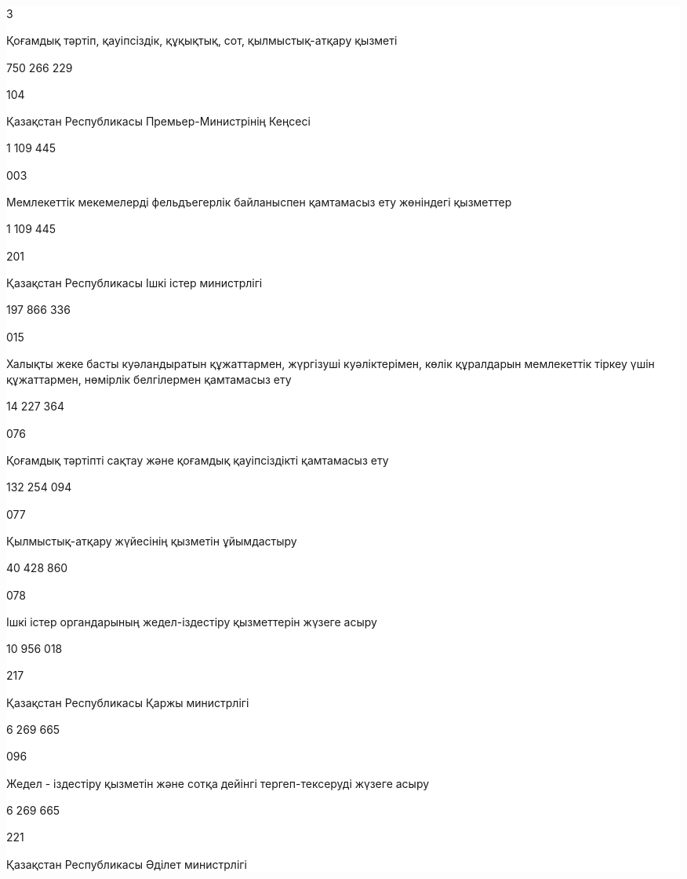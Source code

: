3

Қоғамдық тәртіп, қауіпсіздік, құқықтық, сот, қылмыстық-атқару қызметі

750 266 229

104

Қазақстан Республикасы Премьер-Министрiнiң Кеңсесi

1 109 445

003

Мемлекеттік мекемелерді фельдъегерлік байланыспен қамтамасыз ету жөніндегі қызметтер

1 109 445

201

Қазақстан Республикасы Iшкi iстер министрлiгi

197 866 336

015

Халықты жеке басты куәландыратын құжаттармен, жүргізуші  куәліктерімен, көлік құралдарын мемлекеттік тіркеу үшін құжаттармен, нөмірлік  белгілермен қамтамасыз ету

14 227 364

076

Қоғамдық тәртіпті сақтау және қоғамдық қауіпсіздікті қамтамасыз ету

132 254 094

077

Қылмыстық-атқару жүйесінің қызметін ұйымдастыру

40 428 860

078

Ішкі істер органдарының жедел-іздестіру қызметтерін жүзеге асыру

10 956 018

217

Қазақстан Республикасы Қаржы министрлiгi

6 269 665

096

Жедел - іздестіру қызметін және сотқа дейінгі тергеп-тексеруді жүзеге асыру

6 269 665

221

Қазақстан Республикасы Әдiлет министрлiгi
